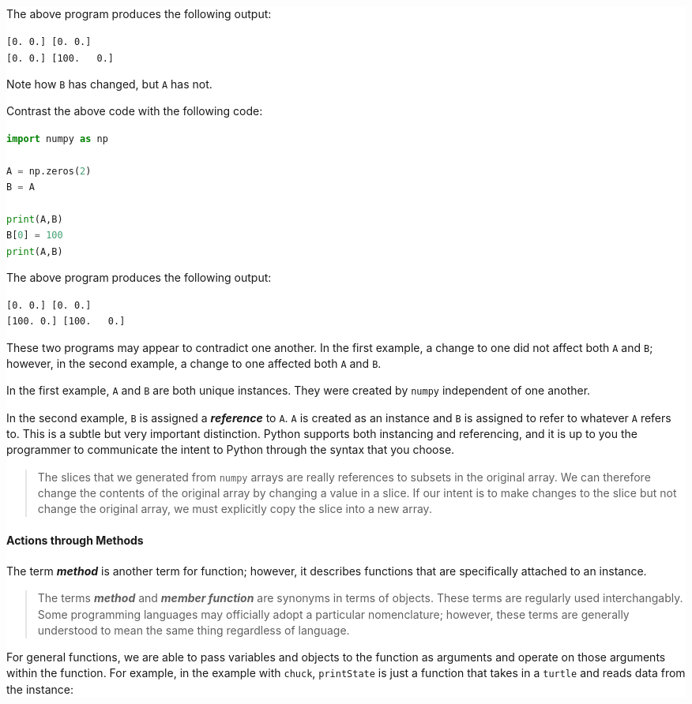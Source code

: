 The above program produces the following output:

```
[0. 0.] [0. 0.]
[0. 0.] [100.   0.]
```

Note how ```B``` has changed, but ```A``` has not.

Contrast the above code with the following code:

```python
import numpy as np

A = np.zeros(2)
B = A

print(A,B)
B[0] = 100
print(A,B)
```

The above program produces the following output:

```
[0. 0.] [0. 0.]
[100. 0.] [100.   0.]
```

These two programs may appear to contradict one another.  In the first example, a change to one did not affect both ```A``` and ```B```; however, in the second example, a change to one affected both ```A``` and ```B```.

In the first example, ```A``` and ```B``` are both unique instances.  They were created by ```numpy``` independent of one another.

In the second example, ```B``` is assigned a _**reference**_ to ```A```.  ```A``` is created as an instance and ```B``` is assigned to refer to whatever ```A``` refers to.  This is a subtle but very important distinction.  Python supports both instancing and referencing, and it is up to you the programmer to communicate the intent to Python through the syntax that you choose.

> The slices that we generated from ```numpy``` arrays are really references to subsets in the original array.  We can therefore change the contents of the original array by changing a value in a slice.  If our intent is to make changes to the slice but not change the original array, we must explicitly copy the slice into a new array.  

#### Actions through Methods
The term _**method**_ is another term for function; however, it describes functions that are specifically attached to an instance.

> The terms _**method**_ and _**member function**_ are synonyms in terms of objects.  These terms are regularly used interchangably.  Some programming languages may officially adopt a particular nomenclature; however, these terms are generally understood to mean the same thing regardless of language.

For general functions, we are able to pass variables and objects to the function as arguments and operate on those arguments within the function.  For example, in the example with ```chuck```, ```printState``` is just a function that takes in a ```turtle``` and reads data from the instance:
